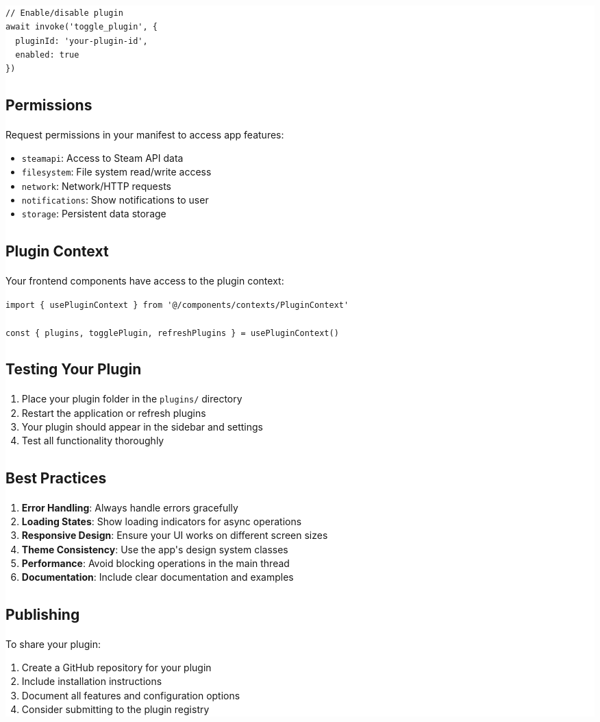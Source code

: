 ```tsx
// Enable/disable plugin
await invoke('toggle_plugin', {
  pluginId: 'your-plugin-id',
  enabled: true
})
```

## Permissions

Request permissions in your manifest to access app features:

- `steamapi`: Access to Steam API data
- `filesystem`: File system read/write access
- `network`: Network/HTTP requests
- `notifications`: Show notifications to user
- `storage`: Persistent data storage

## Plugin Context

Your frontend components have access to the plugin context:

```tsx
import { usePluginContext } from '@/components/contexts/PluginContext'

const { plugins, togglePlugin, refreshPlugins } = usePluginContext()
```

## Testing Your Plugin

1. Place your plugin folder in the `plugins/` directory
2. Restart the application or refresh plugins
3. Your plugin should appear in the sidebar and settings
4. Test all functionality thoroughly

## Best Practices

1. **Error Handling**: Always handle errors gracefully
2. **Loading States**: Show loading indicators for async operations
3. **Responsive Design**: Ensure your UI works on different screen sizes
4. **Theme Consistency**: Use the app's design system classes
5. **Performance**: Avoid blocking operations in the main thread
6. **Documentation**: Include clear documentation and examples

## Publishing

To share your plugin:

1. Create a GitHub repository for your plugin
2. Include installation instructions
3. Document all features and configuration options
4. Consider submitting to the plugin registry
